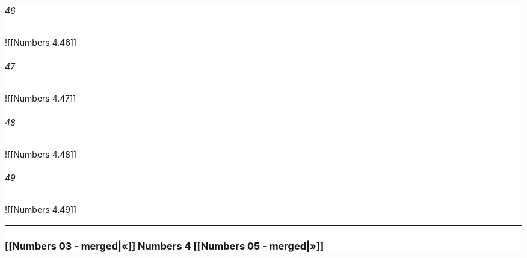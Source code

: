 ###### 46
![[Numbers 4.46]] 

###### 47
![[Numbers 4.47]] 

###### 48
![[Numbers 4.48]]

###### 49
![[Numbers 4.49]] 


---
###  [[Numbers 03 - merged|«]] Numbers 4 [[Numbers 05 - merged|»]]